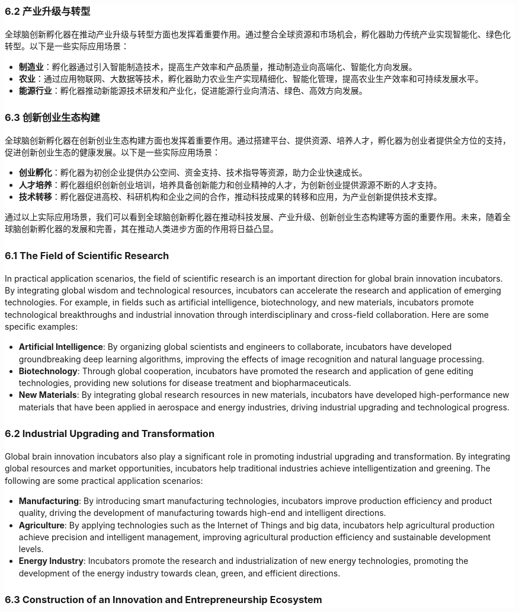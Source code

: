 ### 6.2 产业升级与转型

全球脑创新孵化器在推动产业升级与转型方面也发挥着重要作用。通过整合全球资源和市场机会，孵化器助力传统产业实现智能化、绿色化转型。以下是一些实际应用场景：

- **制造业**：孵化器通过引入智能制造技术，提高生产效率和产品质量，推动制造业向高端化、智能化方向发展。
- **农业**：通过应用物联网、大数据等技术，孵化器助力农业生产实现精细化、智能化管理，提高农业生产效率和可持续发展水平。
- **能源行业**：孵化器推动新能源技术研发和产业化，促进能源行业向清洁、绿色、高效方向发展。

### 6.3 创新创业生态构建

全球脑创新孵化器在创新创业生态构建方面也发挥着重要作用。通过搭建平台、提供资源、培养人才，孵化器为创业者提供全方位的支持，促进创新创业生态的健康发展。以下是一些实际应用场景：

- **创业孵化**：孵化器为初创企业提供办公空间、资金支持、技术指导等资源，助力企业快速成长。
- **人才培养**：孵化器组织创新创业培训，培养具备创新能力和创业精神的人才，为创新创业提供源源不断的人才支持。
- **技术转移**：孵化器促进高校、科研机构和企业之间的合作，推动科技成果的转移和应用，为产业创新提供技术支撑。

通过以上实际应用场景，我们可以看到全球脑创新孵化器在推动科技发展、产业升级、创新创业生态构建等方面的重要作用。未来，随着全球脑创新孵化器的发展和完善，其在推动人类进步方面的作用将日益凸显。
### 6.1 The Field of Scientific Research

In practical application scenarios, the field of scientific research is an important direction for global brain innovation incubators. By integrating global wisdom and technological resources, incubators can accelerate the research and application of emerging technologies. For example, in fields such as artificial intelligence, biotechnology, and new materials, incubators promote technological breakthroughs and industrial innovation through interdisciplinary and cross-field collaboration. Here are some specific examples:

- **Artificial Intelligence**: By organizing global scientists and engineers to collaborate, incubators have developed groundbreaking deep learning algorithms, improving the effects of image recognition and natural language processing.
- **Biotechnology**: Through global cooperation, incubators have promoted the research and application of gene editing technologies, providing new solutions for disease treatment and biopharmaceuticals.
- **New Materials**: By integrating global research resources in new materials, incubators have developed high-performance new materials that have been applied in aerospace and energy industries, driving industrial upgrading and technological progress.

### 6.2 Industrial Upgrading and Transformation

Global brain innovation incubators also play a significant role in promoting industrial upgrading and transformation. By integrating global resources and market opportunities, incubators help traditional industries achieve intelligentization and greening. The following are some practical application scenarios:

- **Manufacturing**: By introducing smart manufacturing technologies, incubators improve production efficiency and product quality, driving the development of manufacturing towards high-end and intelligent directions.
- **Agriculture**: By applying technologies such as the Internet of Things and big data, incubators help agricultural production achieve precision and intelligent management, improving agricultural production efficiency and sustainable development levels.
- **Energy Industry**: Incubators promote the research and industrialization of new energy technologies, promoting the development of the energy industry towards clean, green, and efficient directions.

### 6.3 Construction of an Innovation and Entrepreneurship Ecosystem
